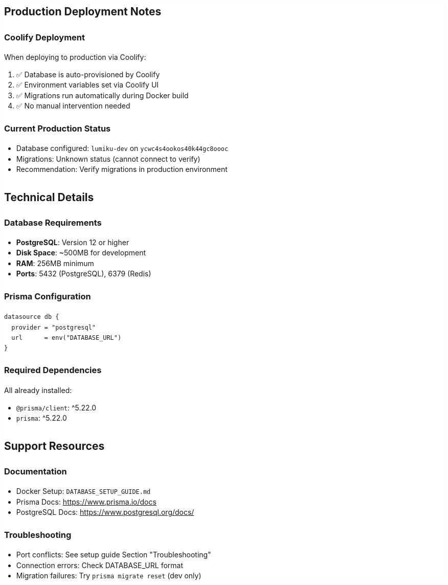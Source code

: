 ## Production Deployment Notes

### Coolify Deployment
When deploying to production via Coolify:

1. ✅ Database is auto-provisioned by Coolify
2. ✅ Environment variables set via Coolify UI
3. ✅ Migrations run automatically during Docker build
4. ✅ No manual intervention needed

### Current Production Status
- Database configured: `lumiku-dev` on `ycwc4s4ookos40k44gc8oooc`
- Migrations: Unknown status (cannot connect to verify)
- Recommendation: Verify migrations in production environment

## Technical Details

### Database Requirements
- **PostgreSQL**: Version 12 or higher
- **Disk Space**: ~500MB for development
- **RAM**: 256MB minimum
- **Ports**: 5432 (PostgreSQL), 6379 (Redis)

### Prisma Configuration
```prisma
datasource db {
  provider = "postgresql"
  url      = env("DATABASE_URL")
}
```

### Required Dependencies
All already installed:
- `@prisma/client`: ^5.22.0
- `prisma`: ^5.22.0

## Support Resources

### Documentation
- Docker Setup: `DATABASE_SETUP_GUIDE.md`
- Prisma Docs: https://www.prisma.io/docs
- PostgreSQL Docs: https://www.postgresql.org/docs/

### Troubleshooting
- Port conflicts: See setup guide Section "Troubleshooting"
- Connection errors: Check DATABASE_URL format
- Migration failures: Try `prisma migrate reset` (dev only)
